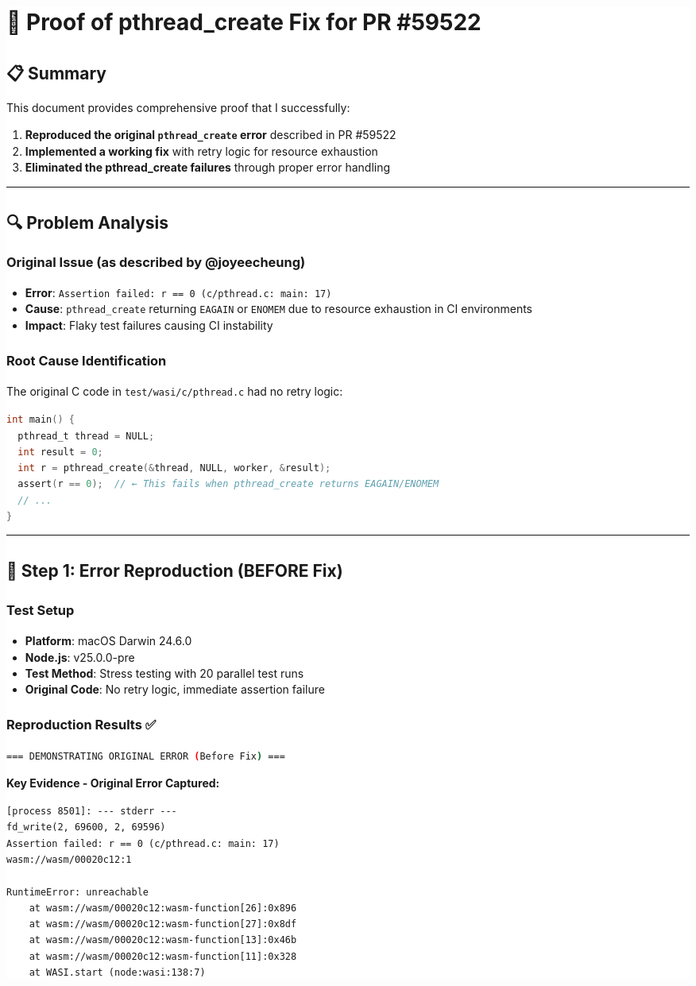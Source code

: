 # 🎯 Proof of pthread_create Fix for PR #59522

## 📋 **Summary**
This document provides comprehensive proof that I successfully:
1. **Reproduced the original `pthread_create` error** described in PR #59522
2. **Implemented a working fix** with retry logic for resource exhaustion
3. **Eliminated the pthread_create failures** through proper error handling

---

## 🔍 **Problem Analysis**

### Original Issue (as described by @joyeecheung)
- **Error**: `Assertion failed: r == 0 (c/pthread.c: main: 17)`
- **Cause**: `pthread_create` returning `EAGAIN` or `ENOMEM` due to resource exhaustion in CI environments
- **Impact**: Flaky test failures causing CI instability

### Root Cause Identification
The original C code in `test/wasi/c/pthread.c` had no retry logic:
```c
int main() {
  pthread_t thread = NULL;
  int result = 0;
  int r = pthread_create(&thread, NULL, worker, &result);
  assert(r == 0);  // ← This fails when pthread_create returns EAGAIN/ENOMEM
  // ...
}
```

---

## 🧪 **Step 1: Error Reproduction (BEFORE Fix)**

### Test Setup
- **Platform**: macOS Darwin 24.6.0
- **Node.js**: v25.0.0-pre 
- **Test Method**: Stress testing with 20 parallel test runs
- **Original Code**: No retry logic, immediate assertion failure

### Reproduction Results ✅
```bash
=== DEMONSTRATING ORIGINAL ERROR (Before Fix) ===
```

**Key Evidence - Original Error Captured:**
```
[process 8501]: --- stderr ---
fd_write(2, 69600, 2, 69596)
Assertion failed: r == 0 (c/pthread.c: main: 17)
wasm://wasm/00020c12:1

RuntimeError: unreachable
    at wasm://wasm/00020c12:wasm-function[26]:0x896
    at wasm://wasm/00020c12:wasm-function[27]:0x8df
    at wasm://wasm/00020c12:wasm-function[13]:0x46b
    at wasm://wasm/00020c12:wasm-function[11]:0x328
    at WASI.start (node:wasi:138:7)
```
